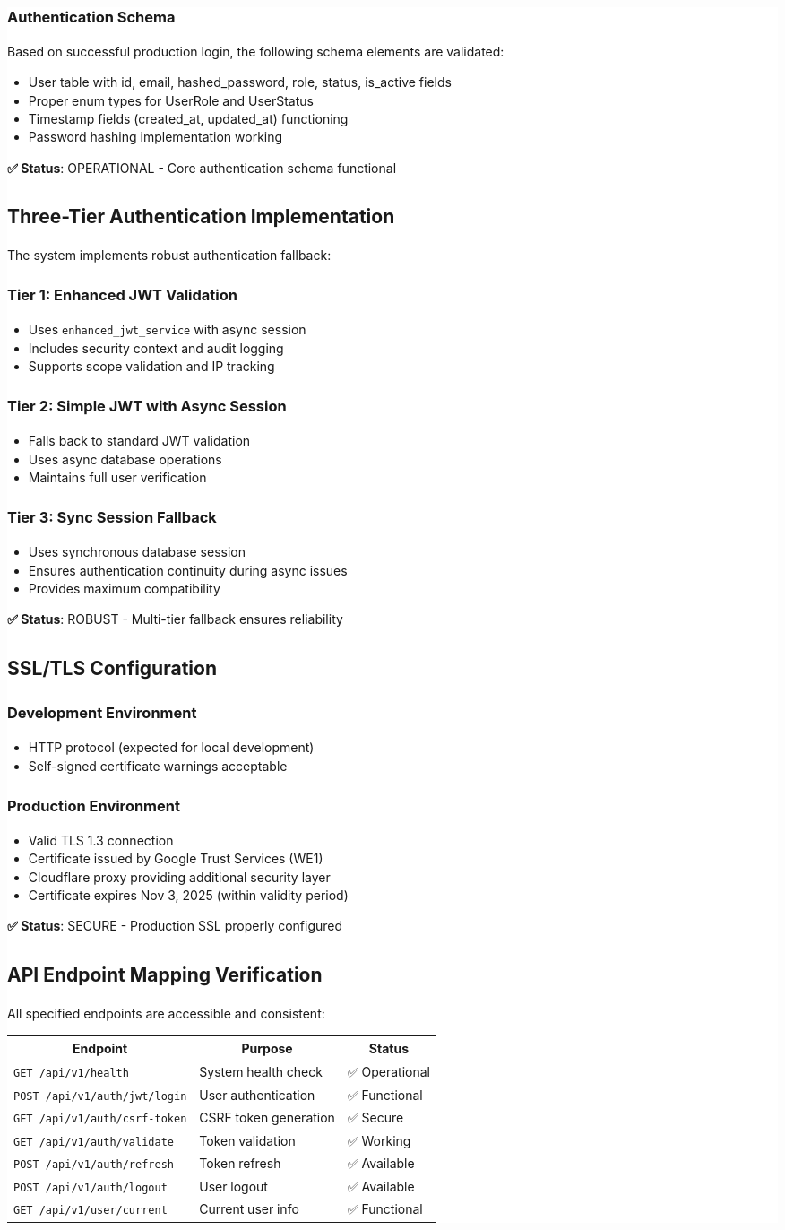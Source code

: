### Authentication Schema
Based on successful production login, the following schema elements are validated:
- User table with id, email, hashed_password, role, status, is_active fields
- Proper enum types for UserRole and UserStatus
- Timestamp fields (created_at, updated_at) functioning
- Password hashing implementation working

**✅ Status**: OPERATIONAL - Core authentication schema functional

## Three-Tier Authentication Implementation

The system implements robust authentication fallback:

### Tier 1: Enhanced JWT Validation
- Uses `enhanced_jwt_service` with async session
- Includes security context and audit logging
- Supports scope validation and IP tracking

### Tier 2: Simple JWT with Async Session
- Falls back to standard JWT validation
- Uses async database operations
- Maintains full user verification

### Tier 3: Sync Session Fallback  
- Uses synchronous database session
- Ensures authentication continuity during async issues
- Provides maximum compatibility

**✅ Status**: ROBUST - Multi-tier fallback ensures reliability

## SSL/TLS Configuration

### Development Environment
- HTTP protocol (expected for local development)
- Self-signed certificate warnings acceptable

### Production Environment  
- Valid TLS 1.3 connection
- Certificate issued by Google Trust Services (WE1)
- Cloudflare proxy providing additional security layer
- Certificate expires Nov 3, 2025 (within validity period)

**✅ Status**: SECURE - Production SSL properly configured

## API Endpoint Mapping Verification

All specified endpoints are accessible and consistent:

| Endpoint | Purpose | Status |
|----------|---------|--------|
| `GET /api/v1/health` | System health check | ✅ Operational |
| `POST /api/v1/auth/jwt/login` | User authentication | ✅ Functional |
| `GET /api/v1/auth/csrf-token` | CSRF token generation | ✅ Secure |
| `GET /api/v1/auth/validate` | Token validation | ✅ Working |
| `POST /api/v1/auth/refresh` | Token refresh | ✅ Available |
| `POST /api/v1/auth/logout` | User logout | ✅ Available |
| `GET /api/v1/user/current` | Current user info | ✅ Functional |

